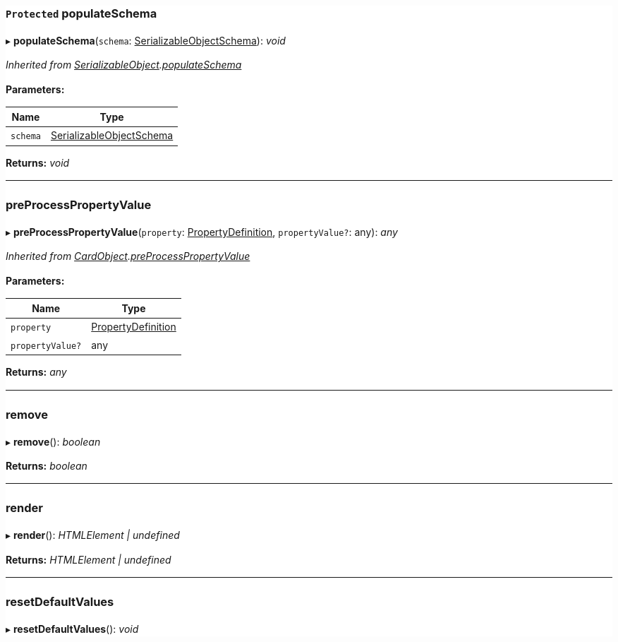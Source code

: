 ### `Protected` populateSchema

▸ **populateSchema**(`schema`: [SerializableObjectSchema](serializableobjectschema.md)): _void_

_Inherited from [SerializableObject](serializableobject.md).[populateSchema](serializableobject.md#protected-populateschema)_

**Parameters:**

| Name     | Type                                                    |
| -------- | ------------------------------------------------------- |
| `schema` | [SerializableObjectSchema](serializableobjectschema.md) |

**Returns:** _void_

---

### preProcessPropertyValue

▸ **preProcessPropertyValue**(`property`: [PropertyDefinition](propertydefinition.md), `propertyValue?`: any): _any_

_Inherited from [CardObject](cardobject.md).[preProcessPropertyValue](cardobject.md#preprocesspropertyvalue)_

**Parameters:**

| Name             | Type                                        |
| ---------------- | ------------------------------------------- |
| `property`       | [PropertyDefinition](propertydefinition.md) |
| `propertyValue?` | any                                         |

**Returns:** _any_

---

### remove

▸ **remove**(): _boolean_

**Returns:** _boolean_

---

### render

▸ **render**(): _HTMLElement | undefined_

**Returns:** _HTMLElement | undefined_

---

### resetDefaultValues

▸ **resetDefaultValues**(): _void_
